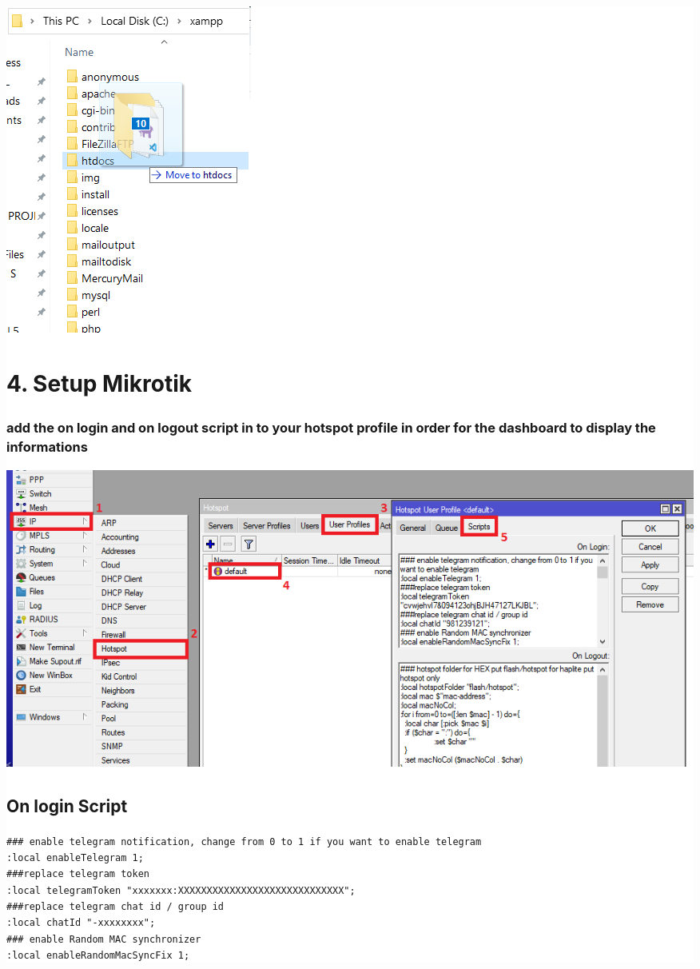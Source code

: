 ![files](img/paste-files.png)

# **4. Setup Mikrotik**
### add the **on login** and **on logout** script in to your hotspot profile in order for the dashboard to display the informations
![mt-setup](img/mt-hs-setup.png)

## **On login Script**
    ### enable telegram notification, change from 0 to 1 if you want to enable telegram
    :local enableTelegram 1;
    ###replace telegram token
    :local telegramToken "xxxxxxx:XXXXXXXXXXXXXXXXXXXXXXXXXXXXX";
    ###replace telegram chat id / group id
    :local chatId "-xxxxxxxx";
    ### enable Random MAC synchronizer
    :local enableRandomMacSyncFix 1;